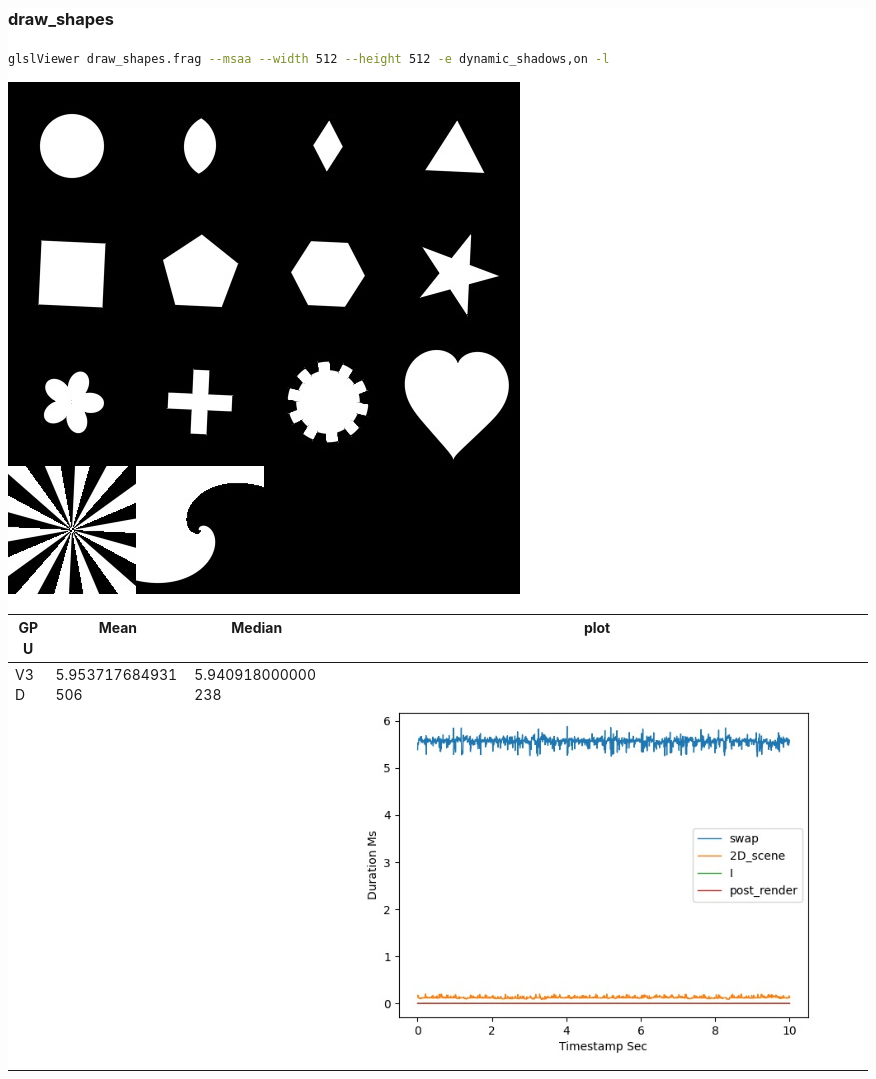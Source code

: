 
### draw_shapes
```bash
glslViewer draw_shapes.frag --msaa --width 512 --height 512 -e dynamic_shadows,on -l
```

![screenshot](images/draw_shapes.jpg)

| GPU | Mean | Median | plot 
| --- | --- | --- | --- |
| V3D | 5.953717684931506 | 5.940918000000238 | ![plot](benchmarks/draw_shapes-V3D.jpg) |
